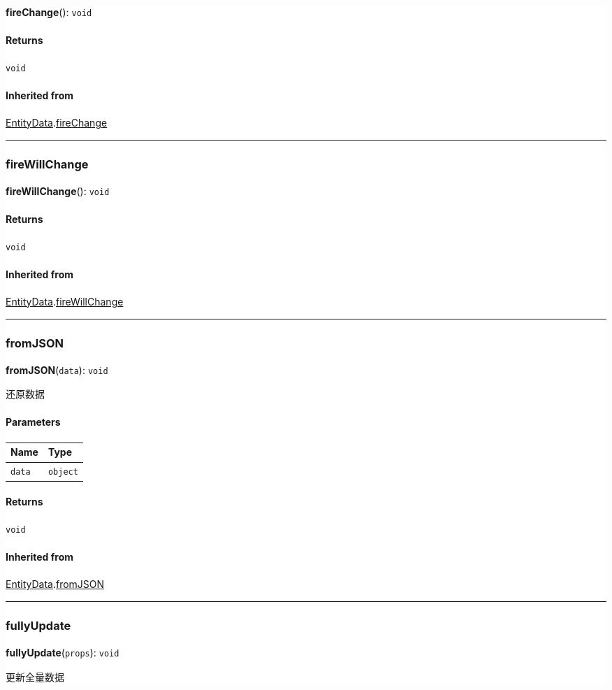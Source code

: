 **fireChange**(): `void`

#### Returns

`void`

#### Inherited from

[EntityData](/auto-docs/free-layout-editor/classes/EntityData.md).[fireChange](/auto-docs/free-layout-editor/classes/EntityData.md#firechange)

***

### fireWillChange

**fireWillChange**(): `void`

#### Returns

`void`

#### Inherited from

[EntityData](/auto-docs/free-layout-editor/classes/EntityData.md).[fireWillChange](/auto-docs/free-layout-editor/classes/EntityData.md#firewillchange)

***

### fromJSON

**fromJSON**(`data`): `void`

还原数据

#### Parameters

| Name | Type |
| :------ | :------ |
| `data` | `object` |

#### Returns

`void`

#### Inherited from

[EntityData](/auto-docs/free-layout-editor/classes/EntityData.md).[fromJSON](/auto-docs/free-layout-editor/classes/EntityData.md#fromjson)

***

### fullyUpdate

**fullyUpdate**(`props`): `void`

更新全量数据
